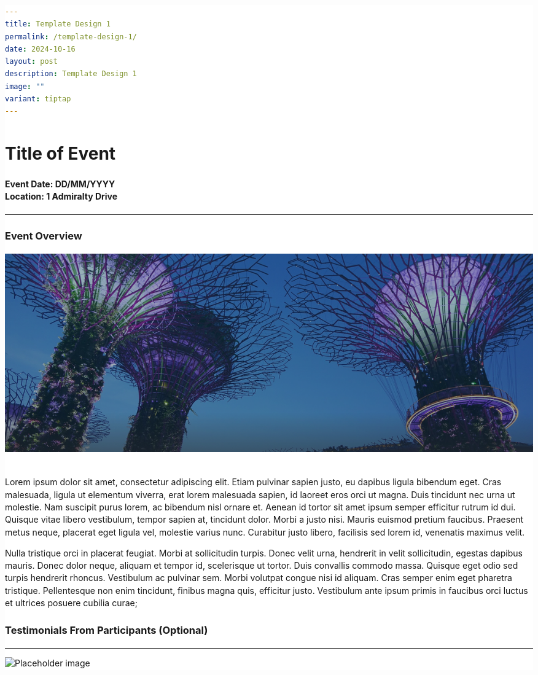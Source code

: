 ```yaml
---
title: Template Design 1
permalink: /template-design-1/
date: 2024-10-16
layout: post
description: Template Design 1
image: ""
variant: tiptap
---
```

<h1>Title of Event</h1>
<p></p>
<h4>Event Date: DD/MM/YYYY<br>Location: 1 Admiralty Drive</h4>
<hr>
<h3>Event Overview</h3>
<p></p>
<div class="isomer-image-wrapper">
<img style="width: 100%" height="auto" width="100%" alt="" src="/images/hero-banner.png">
</div>
<p>
<br>Lorem ipsum dolor sit amet, consectetur adipiscing elit. Etiam pulvinar
sapien justo, eu dapibus ligula bibendum eget. Cras malesuada, ligula ut
elementum viverra, erat lorem malesuada sapien, id laoreet eros orci ut
magna. Duis tincidunt nec urna ut molestie. Nam suscipit purus lorem, ac
bibendum nisl ornare et. Aenean id tortor sit amet ipsum semper efficitur
rutrum id dui. Quisque vitae libero vestibulum, tempor sapien at, tincidunt
dolor. Morbi a justo nisi. Mauris euismod pretium faucibus. Praesent metus
neque, placerat eget ligula vel, molestie varius nunc. Curabitur justo
libero, facilisis sed lorem id, venenatis maximus velit.</p>
<p>Nulla tristique orci in placerat feugiat. Morbi at sollicitudin turpis.
Donec velit urna, hendrerit in velit sollicitudin, egestas dapibus mauris.
Donec dolor neque, aliquam et tempor id, scelerisque ut tortor. Duis convallis
commodo massa. Quisque eget odio sed turpis hendrerit rhoncus. Vestibulum
ac pulvinar sem. Morbi volutpat congue nisi id aliquam. Cras semper enim
eget pharetra tristique. Pellentesque non enim tincidunt, finibus magna
quis, efficitur justo. Vestibulum ante ipsum primis in faucibus orci luctus
et ultrices posuere cubilia curae;</p>
<p></p>
<h3>Testimonials From Participants (Optional)</h3>
<hr>
<div class="isomer-card-grid">
<div class="isomer-card">
<div class="isomer-card-image">
<div class="isomer-image-wrapper">
<img style="width: 100%" height="auto" width="100%" alt="Placeholder image" src="https://placehold.co/600x400">
